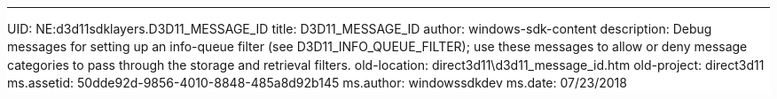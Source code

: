 ---
UID: NE:d3d11sdklayers.D3D11_MESSAGE_ID
title: D3D11_MESSAGE_ID
author: windows-sdk-content
description: Debug messages for setting up an info-queue filter (see D3D11_INFO_QUEUE_FILTER); use these messages to allow or deny message categories to pass through the storage and retrieval filters.
old-location: direct3d11\d3d11_message_id.htm
old-project: direct3d11
ms.assetid: 50dde92d-9856-4010-8848-485a8d92b145
ms.author: windowssdkdev
ms.date: 07/23/2018